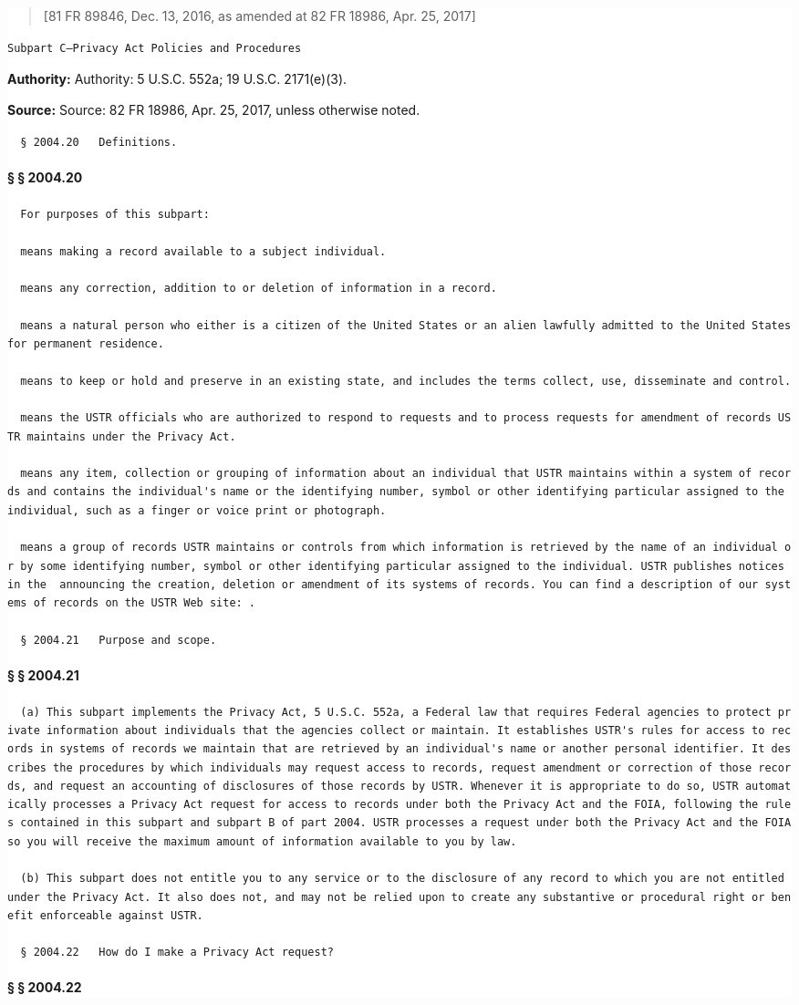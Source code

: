 > [81 FR 89846, Dec. 13, 2016, as amended at 82 FR 18986, Apr. 25, 2017]

    Subpart C—Privacy Act Policies and Procedures

**Authority:** Authority: 5 U.S.C. 552a; 19 U.S.C. 2171(e)(3).

**Source:** Source: 82 FR 18986, Apr. 25, 2017, unless otherwise noted.

      § 2004.20   Definitions.

#### § § 2004.20

      For purposes of this subpart:

      means making a record available to a subject individual.

      means any correction, addition to or deletion of information in a record.

      means a natural person who either is a citizen of the United States or an alien lawfully admitted to the United States for permanent residence.

      means to keep or hold and preserve in an existing state, and includes the terms collect, use, disseminate and control.

      means the USTR officials who are authorized to respond to requests and to process requests for amendment of records USTR maintains under the Privacy Act.

      means any item, collection or grouping of information about an individual that USTR maintains within a system of records and contains the individual's name or the identifying number, symbol or other identifying particular assigned to the individual, such as a finger or voice print or photograph.

      means a group of records USTR maintains or controls from which information is retrieved by the name of an individual or by some identifying number, symbol or other identifying particular assigned to the individual. USTR publishes notices in the  announcing the creation, deletion or amendment of its systems of records. You can find a description of our systems of records on the USTR Web site: .

      § 2004.21   Purpose and scope.

#### § § 2004.21

      (a) This subpart implements the Privacy Act, 5 U.S.C. 552a, a Federal law that requires Federal agencies to protect private information about individuals that the agencies collect or maintain. It establishes USTR's rules for access to records in systems of records we maintain that are retrieved by an individual's name or another personal identifier. It describes the procedures by which individuals may request access to records, request amendment or correction of those records, and request an accounting of disclosures of those records by USTR. Whenever it is appropriate to do so, USTR automatically processes a Privacy Act request for access to records under both the Privacy Act and the FOIA, following the rules contained in this subpart and subpart B of part 2004. USTR processes a request under both the Privacy Act and the FOIA so you will receive the maximum amount of information available to you by law.

      (b) This subpart does not entitle you to any service or to the disclosure of any record to which you are not entitled under the Privacy Act. It also does not, and may not be relied upon to create any substantive or procedural right or benefit enforceable against USTR.

      § 2004.22   How do I make a Privacy Act request?

#### § § 2004.22
